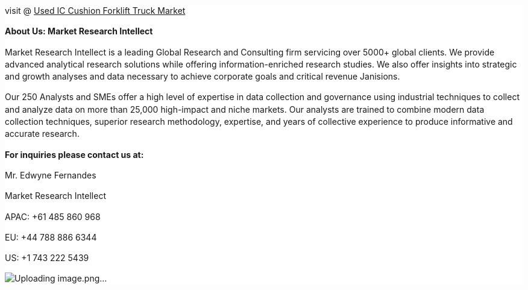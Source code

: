 visit&nbsp;@</strong>&nbsp;</span><span class="font-[700]"><a href="https://www.marketresearchintellect.com/product/used-ic-cushion-forklift-truck-market/?utm_source=Linkedin&utm_medium=846" target="_blank" data-tracking-control-name="article-ssr-frontend-pulse_little-text-block" data-tracking-will-navigate="" data-test-link="">Used IC Cushion Forklift Truck Market</a></span></p><p><strong><span class="font-[700]">About Us: Market Research Intellect</span></strong></p><p><span class="">Market Research Intellect is a leading Global Research and Consulting firm servicing over 5000+ global clients. We provide advanced analytical research solutions while offering information-enriched research studies.&nbsp;</span>We also offer insights into strategic and growth analyses and data necessary to achieve corporate goals and critical revenue Janisions.</p><p><span class="">Our 250 Analysts and SMEs offer a high level of expertise in data collection and governance using industrial techniques to collect and analyze data on more than 25,000 high-impact and niche markets. Our analysts are trained to combine modern data collection techniques, superior research methodology, expertise, and years of collective experience to produce informative and accurate research.</span></p><p><strong>For inquiries please contact us at:</strong></p><p>Mr. Edwyne Fernandes</p><p>Market Research Intellect</p><p>APAC: +61 485 860 968</p><p>EU: +44 788 886 6344</p><p>US: +1 743 222 5439</p>
![Uploading image.png…]()
